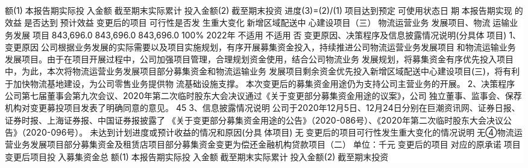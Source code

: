 额(1)
本报告期实际投
入金额
截至期末实际累计
投入金额(2)
截至期末投资
进度(3)=(2)/(1)
项目达到预定
可使用状态日
期
本报告期实现
的效益
是否达到
预计效益
变更后的项目
可行性是否发
生重大变化
新增区域配送中
心建设项目（三）
物流运营业务
发展项目、物流
运输业务发展
项目
843,696.0
843,696.0
843,696.0
100%
2022年
不适用
不适用
否
变更原因、决策程序及信息披露情况说明(分具体
项目)
1、变更原因
公司根据业务发展的实际需要以及项目实施规划，有序开展募集资金投入，持续推进公司物流运营业务发展项目
和物流运输业务发展项目。由于在项目开展过程中，公司加强项目管理，合理规划资金使用，结合公司物流业务
发展规划，将募集资金有序优先投入项目中，为此，本次将物流运营业务发展项目部分募集资金和物流运输业务
发展项目剩余资金优先投入新增区域配送中心建设项目(三)，将有利于加快物流基地建设，为公司零售业务提供物
流基础设施支撑。
本次变更后的募集资金用途仍为支持公司主营业务的开展。
2、决策程序
公司第七届董事会第九次会议、2020年第二次临时股东大会决议通过《关于变更部分募集资金用途的议案》，公司
独立董事、监事会、保荐机构对变更募投项目发表了明确同意的意见。
45
3、信息披露情况说明
公司于2020年12月5日、12月24日分别在巨潮资讯网、证券日报、证券时报、上海证券报、中国证券报披露了
《关于变更部分募集资金用途的公告》（2020-086号）、《2020年第二次临时股东大会决议公告》（2020-096号）。
未达到计划进度或预计收益的情况和原因(分具
体项目)
无
变更后的项目可行性发生重大变化的情况说明
无④物流运营业务发展项目部分募集资金及租赁店项目部分募集资金变更为偿还金融机构贷款项目（二）
单位：千元
变更后的项目
对应的原承诺
项目
变更后项目投
入募集资金总
额(1)
本报告期实际投
入金额
截至期末实际累计
投入金额(2)
截至期末投资